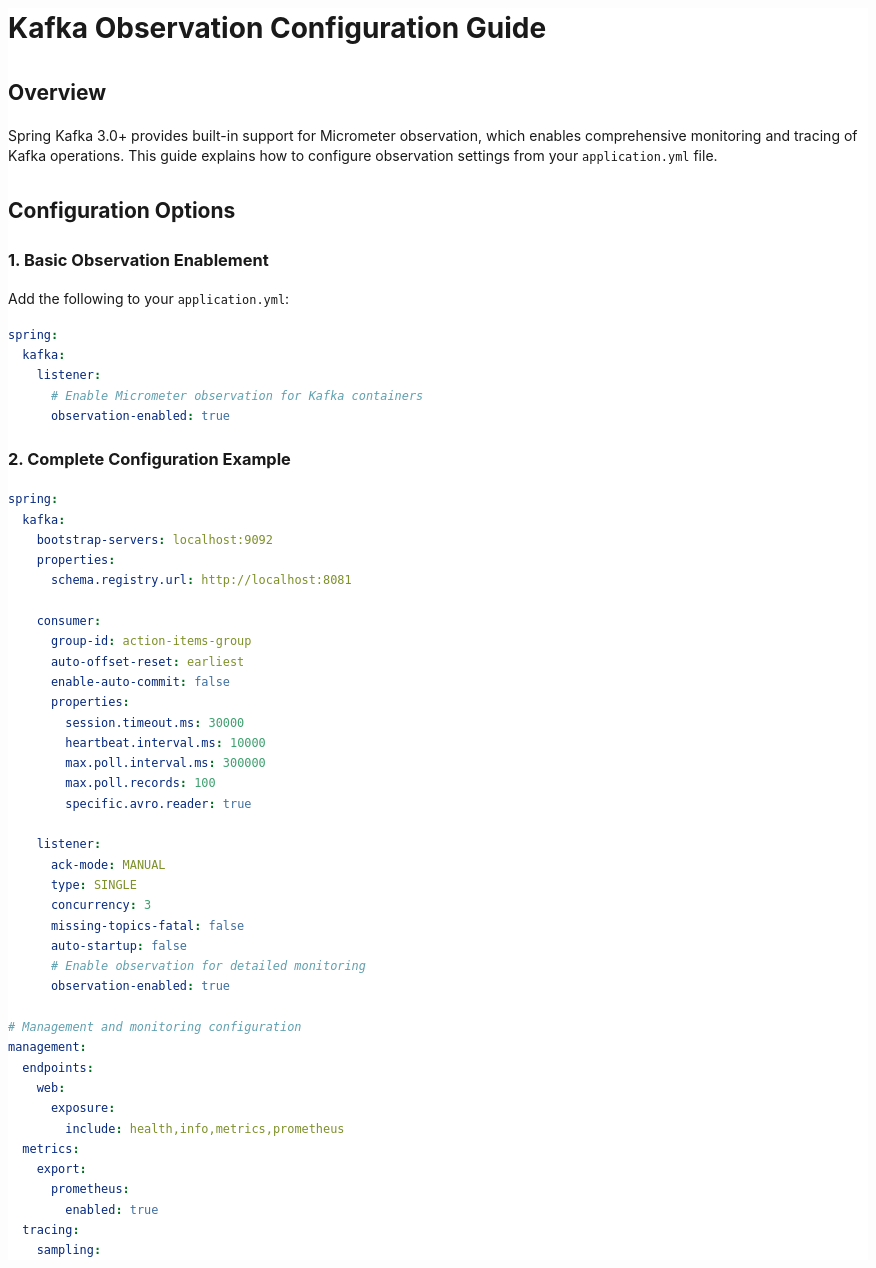 # Kafka Observation Configuration Guide

## Overview

Spring Kafka 3.0+ provides built-in support for Micrometer observation, which enables comprehensive monitoring and tracing of Kafka operations. This guide explains how to configure observation settings from your `application.yml` file.

## Configuration Options

### 1. Basic Observation Enablement

Add the following to your `application.yml`:

```yaml
spring:
  kafka:
    listener:
      # Enable Micrometer observation for Kafka containers
      observation-enabled: true
```

### 2. Complete Configuration Example

```yaml
spring:
  kafka:
    bootstrap-servers: localhost:9092
    properties:
      schema.registry.url: http://localhost:8081
    
    consumer:
      group-id: action-items-group
      auto-offset-reset: earliest
      enable-auto-commit: false
      properties:
        session.timeout.ms: 30000
        heartbeat.interval.ms: 10000
        max.poll.interval.ms: 300000
        max.poll.records: 100
        specific.avro.reader: true
    
    listener:
      ack-mode: MANUAL
      type: SINGLE
      concurrency: 3
      missing-topics-fatal: false
      auto-startup: false
      # Enable observation for detailed monitoring
      observation-enabled: true

# Management and monitoring configuration
management:
  endpoints:
    web:
      exposure:
        include: health,info,metrics,prometheus
  metrics:
    export:
      prometheus:
        enabled: true
  tracing:
    sampling:
```
